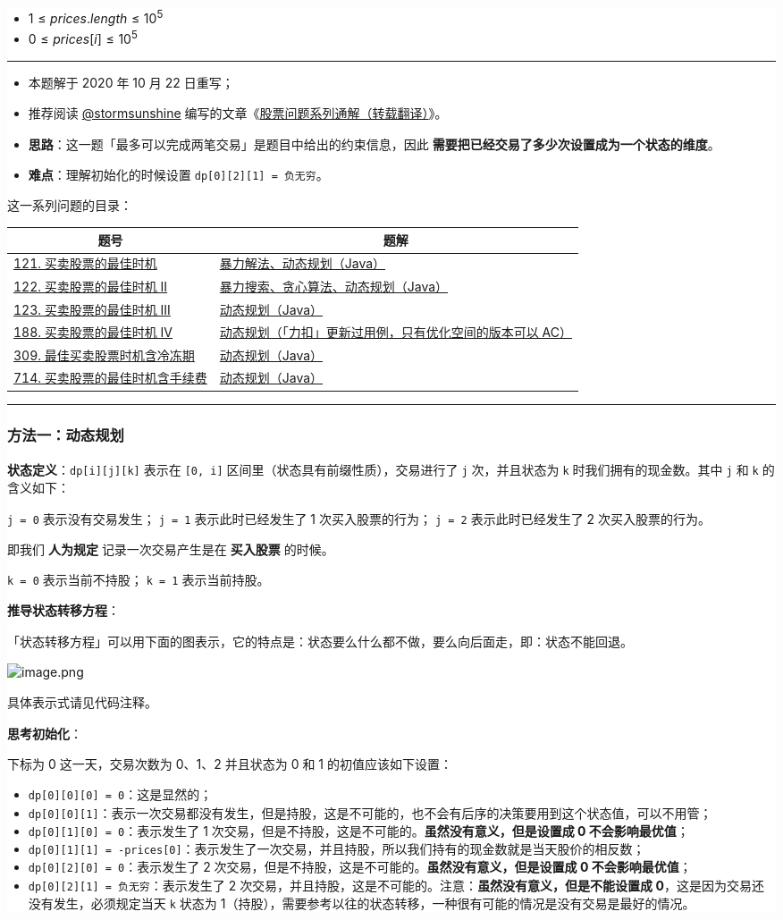 - $1 \le prices.length \le 10^5$
- $0 \le prices[i] \le 10^5$

---

- 本题解于 2020 年 10 月 22 日重写；

- 推荐阅读 [@stormsunshine](/u/stormsunshine/) 编写的文章《[股票问题系列通解（转载翻译）](https://leetcode-cn.com/circle/article/qiAgHn/)》。
- **思路**：这一题「最多可以完成两笔交易」是题目中给出的约束信息，因此 **需要把已经交易了多少次设置成为一个状态的维度**。
- **难点**：理解初始化的时候设置 `dp[0][2][1] = 负无穷`。

这一系列问题的目录：

| 题号                                                                                                                     | 题解                                                                                                                                                                          |
| ------------------------------------------------------------------------------------------------------------------------ | ----------------------------------------------------------------------------------------------------------------------------------------------------------------------------- |
| [121. 买卖股票的最佳时机](https://leetcode-cn.com/problems/best-time-to-buy-and-sell-stock)                              | [暴力解法、动态规划（Java）](https://leetcode-cn.com/problems/best-time-to-buy-and-sell-stock/solution/bao-li-mei-ju-dong-tai-gui-hua-chai-fen-si-xiang-b/)                   |
| [122. 买卖股票的最佳时机 II](https://leetcode-cn.com/problems/best-time-to-buy-and-sell-stock-ii)                        | [暴力搜索、贪心算法、动态规划（Java）](https://leetcode-cn.com/problems/best-time-to-buy-and-sell-stock-ii/solution/tan-xin-suan-fa-by-liweiwei1419-2/)                       |
| [123. 买卖股票的最佳时机 III](https://leetcode-cn.com/problems/best-time-to-buy-and-sell-stock-iii)                      | [动态规划（Java）](https://leetcode-cn.com/problems/best-time-to-buy-and-sell-stock-iii/solution/dong-tai-gui-hua-by-liweiwei1419-7/)                                         |
| [188. 买卖股票的最佳时机 IV](https://leetcode-cn.com/problems/best-time-to-buy-and-sell-stock-iv)                        | [动态规划（「力扣」更新过用例，只有优化空间的版本可以 AC）](https://leetcode-cn.com/problems/best-time-to-buy-and-sell-stock-iv/solution/dong-tai-gui-hua-by-liweiwei1419-4/) |
| [309. 最佳买卖股票时机含冷冻期](https://leetcode-cn.com/problems/best-time-to-buy-and-sell-stock-with-cooldown)          | [动态规划（Java）](https://leetcode-cn.com/problems/best-time-to-buy-and-sell-stock-with-cooldown/solution/dong-tai-gui-hua-by-liweiwei1419-5/)                               |
| [714. 买卖股票的最佳时机含手续费](https://leetcode-cn.com/problems/best-time-to-buy-and-sell-stock-with-transaction-fee) | [动态规划（Java）](https://leetcode-cn.com/problems/best-time-to-buy-and-sell-stock-with-transaction-fee/solution/dong-tai-gui-hua-by-liweiwei1419-6/)                        |

---

### 方法一：动态规划

**状态定义**：`dp[i][j][k]` 表示在 `[0, i]` 区间里（状态具有前缀性质），交易进行了 `j` 次，并且状态为 `k` 时我们拥有的现金数。其中 `j` 和 `k` 的含义如下：

`j = 0` 表示没有交易发生；
`j = 1` 表示此时已经发生了 $1$ 次买入股票的行为；
`j = 2` 表示此时已经发生了 $2$ 次买入股票的行为。

即我们 **人为规定** 记录一次交易产生是在 **买入股票** 的时候。

`k = 0` 表示当前不持股；
`k = 1` 表示当前持股。

**推导状态转移方程**：

「状态转移方程」可以用下面的图表示，它的特点是：状态要么什么都不做，要么向后面走，即：状态不能回退。

![image.png](https://tva1.sinaimg.cn/large/e6c9d24egy1h2u7kdmr0nj20uw08qglw.jpg)

具体表示式请见代码注释。

**思考初始化**：

下标为 $0$ 这一天，交易次数为 $0$、$1$、$2$ 并且状态为 $0$ 和 $1$ 的初值应该如下设置：

- `dp[0][0][0] = 0`：这是显然的；
- `dp[0][0][1]`：表示一次交易都没有发生，但是持股，这是不可能的，也不会有后序的决策要用到这个状态值，可以不用管；
- `dp[0][1][0] = 0`：表示发生了 $1$ 次交易，但是不持股，这是不可能的。**虽然没有意义，但是设置成 $0$ 不会影响最优值**；
- `dp[0][1][1] = -prices[0]`：表示发生了一次交易，并且持股，所以我们持有的现金数就是当天股价的相反数；
- `dp[0][2][0] = 0`：表示发生了 $2$ 次交易，但是不持股，这是不可能的。**虽然没有意义，但是设置成 $0$ 不会影响最优值**；
- `dp[0][2][1] = 负无穷`：表示发生了 $2$ 次交易，并且持股，这是不可能的。注意：**虽然没有意义，但是不能设置成 $0$**，这是因为交易还没有发生，必须规定当天 `k` 状态为 $1$（持股），需要参考以往的状态转移，一种很有可能的情况是没有交易是最好的情况。
